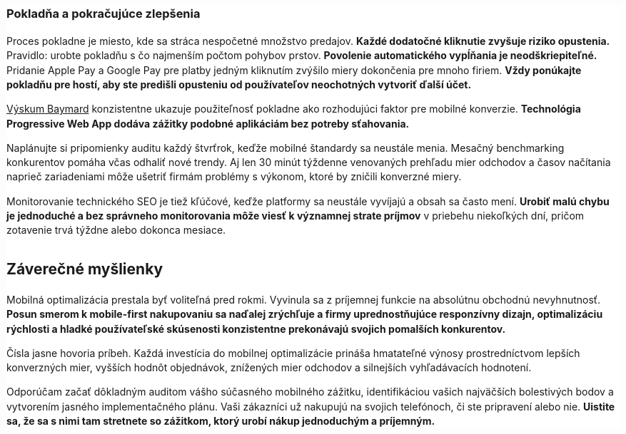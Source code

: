 ### **Pokladňa a pokračujúce zlepšenia**

Proces pokladne je miesto, kde sa stráca nespočetné množstvo predajov. **Každé dodatočné kliknutie zvyšuje riziko opustenia.** Pravidlo: urobte pokladňu s čo najmenším počtom pohybov prstov. **Povolenie automatického vypĺňania je neodškriepiteľné.** Pridanie Apple Pay a Google Pay pre platby jedným kliknutím zvýšilo miery dokončenia pre mnoho firiem. **Vždy ponúkajte pokladňu pre hostí, aby ste predišli opusteniu od používateľov neochotných vytvoriť ďalší účet.**

[Výskum Baymard](https://baymard.com/research/mcommerce-usability) konzistentne ukazuje použiteľnosť pokladne ako rozhodujúci faktor pre mobilné konverzie. **Technológia Progressive Web App dodáva zážitky podobné aplikáciám bez potreby sťahovania.**

Naplánujte si pripomienky auditu každý štvrťrok, keďže mobilné štandardy sa neustále menia. Mesačný benchmarking konkurentov pomáha včas odhaliť nové trendy. Aj len 30 minút týždenne venovaných prehľadu mier odchodov a časov načítania naprieč zariadeniami môže ušetriť firmám problémy s výkonom, ktoré by zničili konverzné miery.

Monitorovanie technického SEO je tiež kľúčové, keďže platformy sa neustále vyvíjajú a obsah sa často mení. **Urobiť malú chybu je jednoduché a bez správneho monitorovania môže viesť k významnej strate príjmov** v priebehu niekoľkých dní, pričom zotavenie trvá týždne alebo dokonca mesiace.

## **Záverečné myšlienky**

Mobilná optimalizácia prestala byť voliteľná pred rokmi. Vyvinula sa z príjemnej funkcie na absolútnu obchodnú nevyhnutnosť. **Posun smerom k mobile-first nakupovaniu sa naďalej zrýchľuje a firmy uprednostňujúce responzívny dizajn, optimalizáciu rýchlosti a hladké používateľské skúsenosti konzistentne prekonávajú svojich pomalších konkurentov.**

Čísla jasne hovoria príbeh. Každá investícia do mobilnej optimalizácie prináša hmatateľné výnosy prostredníctvom lepších konverzných mier, vyšších hodnôt objednávok, znížených mier odchodov a silnejších vyhľadávacích hodnotení.

Odporúčam začať dôkladným auditom vášho súčasného mobilného zážitku, identifikáciou vašich najväčších bolestivých bodov a vytvorením jasného implementačného plánu. Vaši zákazníci už nakupujú na svojich telefónoch, či ste pripravení alebo nie. **Uistite sa, že sa s nimi tam stretnete so zážitkom, ktorý urobí nákup jednoduchým a príjemným.**
